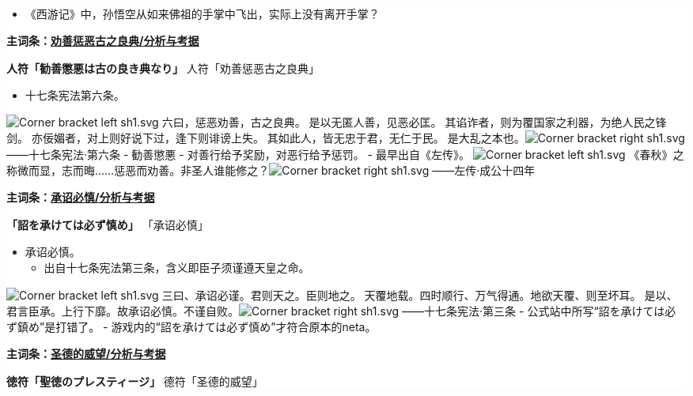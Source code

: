   - 《西游记》中，孙悟空从如来佛祖的手掌中飞出，实际上没有离开手掌？


  
  

 **主词条：[劝善惩恶古之良典/分析与考据](./劝善惩恶古之良典-分析与考据.md)** 
  
  
 **人符「勧善懲悪は古の良き典なり」**  人符「劝善惩恶古之良典」
  

- 十七条宪法第六条。

<img alt="Corner bracket left sh1.svg" src="https://upload.wikimedia.org/wikipedia/commons/thumb/a/a7/Corner_bracket_left_sh1.svg/langzh-20px-Corner_bracket_left_sh1.svg.png" decoding="async" loading="lazy" width="20" height="29" srcset="https://upload.wikimedia.org/wikipedia/commons/thumb/a/a7/Corner_bracket_left_sh1.svg/langzh-30px-Corner_bracket_left_sh1.svg.png 1.5x, https://upload.wikimedia.org/wikipedia/commons/thumb/a/a7/Corner_bracket_left_sh1.svg/langzh-40px-Corner_bracket_left_sh1.svg.png 2x" data-file-width="220" data-file-height="320">
六曰，惩恶劝善，古之良典。  
是以无匿人善，见恶必匡。  
其谄诈者，则为覆国家之利器，为绝人民之锋剑。  
亦佞媚者，对上则好说下过，逢下则诽谤上失。  
其如此人，皆无忠于君，无仁于民。  
是大乱之本也。<img alt="Corner bracket right sh1.svg" src="https://upload.wikimedia.org/wikipedia/commons/thumb/d/d4/Corner_bracket_right_sh1.svg/langzh-20px-Corner_bracket_right_sh1.svg.png" decoding="async" loading="lazy" width="20" height="29" srcset="https://upload.wikimedia.org/wikipedia/commons/thumb/d/d4/Corner_bracket_right_sh1.svg/langzh-30px-Corner_bracket_right_sh1.svg.png 1.5x, https://upload.wikimedia.org/wikipedia/commons/thumb/d/d4/Corner_bracket_right_sh1.svg/langzh-40px-Corner_bracket_right_sh1.svg.png 2x" data-file-width="220" data-file-height="320">
——十七条宪法·第六条
- 勧善懲悪
  - 对善行给予奖励，对恶行给予惩罚。
    - 最早出自《左传》。



<img alt="Corner bracket left sh1.svg" src="https://upload.wikimedia.org/wikipedia/commons/thumb/a/a7/Corner_bracket_left_sh1.svg/langzh-20px-Corner_bracket_left_sh1.svg.png" decoding="async" loading="lazy" width="20" height="29" srcset="https://upload.wikimedia.org/wikipedia/commons/thumb/a/a7/Corner_bracket_left_sh1.svg/langzh-30px-Corner_bracket_left_sh1.svg.png 1.5x, https://upload.wikimedia.org/wikipedia/commons/thumb/a/a7/Corner_bracket_left_sh1.svg/langzh-40px-Corner_bracket_left_sh1.svg.png 2x" data-file-width="220" data-file-height="320">
《春秋》之称微而显，志而晦……惩恶而劝善。非圣人谁能修之？<img alt="Corner bracket right sh1.svg" src="https://upload.wikimedia.org/wikipedia/commons/thumb/d/d4/Corner_bracket_right_sh1.svg/langzh-20px-Corner_bracket_right_sh1.svg.png" decoding="async" loading="lazy" width="20" height="29" srcset="https://upload.wikimedia.org/wikipedia/commons/thumb/d/d4/Corner_bracket_right_sh1.svg/langzh-30px-Corner_bracket_right_sh1.svg.png 1.5x, https://upload.wikimedia.org/wikipedia/commons/thumb/d/d4/Corner_bracket_right_sh1.svg/langzh-40px-Corner_bracket_right_sh1.svg.png 2x" data-file-width="220" data-file-height="320">
——左传·成公十四年
  
  

 **主词条：[承诏必慎/分析与考据](./承诏必慎-分析与考据.md)** 
  
  
 **「詔を承けては必ず慎め」**  「承诏必慎」
  

- 承诏必慎。
  - 出自十七条宪法第三条，含义即臣子须谨遵天皇之命。


<img alt="Corner bracket left sh1.svg" src="https://upload.wikimedia.org/wikipedia/commons/thumb/a/a7/Corner_bracket_left_sh1.svg/langzh-20px-Corner_bracket_left_sh1.svg.png" decoding="async" loading="lazy" width="20" height="29" srcset="https://upload.wikimedia.org/wikipedia/commons/thumb/a/a7/Corner_bracket_left_sh1.svg/langzh-30px-Corner_bracket_left_sh1.svg.png 1.5x, https://upload.wikimedia.org/wikipedia/commons/thumb/a/a7/Corner_bracket_left_sh1.svg/langzh-40px-Corner_bracket_left_sh1.svg.png 2x" data-file-width="220" data-file-height="320">
三曰、承诏必谨。君则天之。臣则地之。  
天覆地载。四时顺行、万气得通。地欲天覆、则至坏耳。  
是以、君言臣承。上行下靡。故承诏必慎。不谨自败。<img alt="Corner bracket right sh1.svg" src="https://upload.wikimedia.org/wikipedia/commons/thumb/d/d4/Corner_bracket_right_sh1.svg/langzh-20px-Corner_bracket_right_sh1.svg.png" decoding="async" loading="lazy" width="20" height="29" srcset="https://upload.wikimedia.org/wikipedia/commons/thumb/d/d4/Corner_bracket_right_sh1.svg/langzh-30px-Corner_bracket_right_sh1.svg.png 1.5x, https://upload.wikimedia.org/wikipedia/commons/thumb/d/d4/Corner_bracket_right_sh1.svg/langzh-40px-Corner_bracket_right_sh1.svg.png 2x" data-file-width="220" data-file-height="320">
——十七条宪法·第三条
- 公式站中所写“詔を承けては必ず鎮め”是打错了。
  - 游戏内的“詔を承けては必ず慎め”才符合原本的neta。


  
  

 **主词条：[圣德的威望/分析与考据](./圣德的威望-分析与考据.md)** 
  
  
 **徳符「聖徳のプレスティージ」**  德符「圣德的威望」
  
